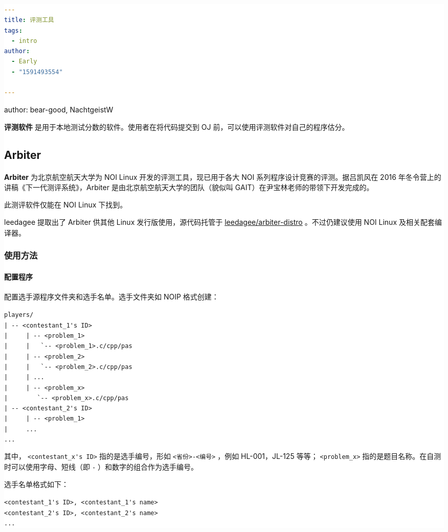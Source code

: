 ```yaml
---
title: 评测工具
tags:
  - intro
author:
  - Early
  - "1591493554"

---
```


author: bear-good, NachtgeistW

 **评测软件** 是用于本地测试分数的软件。使用者在将代码提交到 OJ 前，可以使用评测软件对自己的程序估分。

## Arbiter

 **Arbiter** 为北京航空航天大学为 NOI Linux 开发的评测工具，现已用于各大 NOI 系列程序设计竞赛的评测。据吕凯风在 2016 年冬令营上的讲稿《下一代测评系统》，Arbiter 是由北京航空航天大学的团队（貌似叫 GAIT）在尹宝林老师的带领下开发完成的。

此测评软件仅能在 NOI Linux 下找到。

leedagee 提取出了 Arbiter 供其他 Linux 发行版使用，源代码托管于 [leedagee/arbiter-distro](https://github.com/leedagee/arbiter-distro) 。不过仍建议使用 NOI Linux 及相关配套编译器。

### 使用方法

#### 配置程序

配置选手源程序文件夹和选手名单。选手文件夹如 NOIP 格式创建：

```text
players/
| -- <contestant_1's ID>
|     | -- <problem_1>
|     |   `-- <problem_1>.c/cpp/pas
|     | -- <problem_2>
|     |   `-- <problem_2>.c/cpp/pas
|     | ...
|     | -- <problem_x>
|        `-- <problem_x>.c/cpp/pas
| -- <contestant_2's ID>
|     | -- <problem_1>
|     ...
...
```

其中， `<contestant_x's ID>` 指的是选手编号，形如 `<省份>-<编号>` ，例如 HL-001，JL-125 等等； `<problem_x>` 指的是题目名称。在自测时可以使用字母、短线（即 `-` ）和数字的组合作为选手编号。

选手名单格式如下：

```text
<contestant_1's ID>, <contestant_1's name>
<contestant_2's ID>, <contestant_2's name>
...
```
